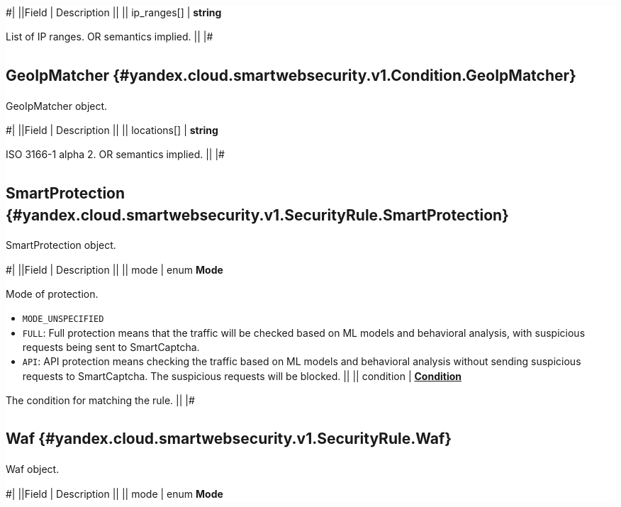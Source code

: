 #|
||Field | Description ||
|| ip_ranges[] | **string**

List of IP ranges. OR semantics implied. ||
|#

## GeoIpMatcher {#yandex.cloud.smartwebsecurity.v1.Condition.GeoIpMatcher}

GeoIpMatcher object.

#|
||Field | Description ||
|| locations[] | **string**

ISO 3166-1 alpha 2. OR semantics implied. ||
|#

## SmartProtection {#yandex.cloud.smartwebsecurity.v1.SecurityRule.SmartProtection}

SmartProtection object.

#|
||Field | Description ||
|| mode | enum **Mode**

Mode of protection.

- `MODE_UNSPECIFIED`
- `FULL`: Full protection means that the traffic will be checked based on ML models and behavioral analysis,
with suspicious requests being sent to SmartCaptcha.
- `API`: API protection means checking the traffic based on ML models and behavioral analysis without sending suspicious
requests to SmartCaptcha. The suspicious requests will be blocked. ||
|| condition | **[Condition](#yandex.cloud.smartwebsecurity.v1.Condition)**

The condition for matching the rule. ||
|#

## Waf {#yandex.cloud.smartwebsecurity.v1.SecurityRule.Waf}

Waf object.

#|
||Field | Description ||
|| mode | enum **Mode**
